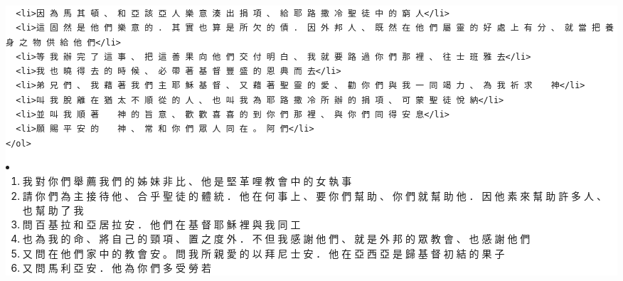       <li>因 為 馬 其 頓 、 和 亞 該 亞 人 樂 意 湊 出 捐 項 、 給 耶 路 撒 冷 聖 徒 中 的 窮 人</li>
      <li>這 固 然 是 他 們 樂 意 的 ． 其 實 也 算 是 所 欠 的 債 ． 因 外 邦 人 、 既 然 在 他 們 屬 靈 的 好 處 上 有 分 、 就 當 把 養 身 之 物 供 給 他 們</li>
      <li>等 我 辦 完 了 這 事 、 把 這 善 果 向 他 們 交 付 明 白 、 我 就 要 路 過 你 們 那 裡 、 往 士 班 雅 去</li>
      <li>我 也 曉 得 去 的 時 候 、 必 帶 著 基 督 豐 盛 的 恩 典 而 去</li>
      <li>弟 兄 們 、 我 藉 著 我 們 主 耶 穌 基 督 、 又 藉 著 聖 靈 的 愛 、 勸 你 們 與 我 一 同 竭 力 、 為 我 祈 求 　 神</li>
      <li>叫 我 脫 離 在 猶 太 不 順 從 的 人 、 也 叫 我 為 耶 路 撒 冷 所 辦 的 捐 項 、 可 蒙 聖 徒 悅 納</li>
      <li>並 叫 我 順 著 　 神 的 旨 意 、 歡 歡 喜 喜 的 到 你 們 那 裡 、 與 你 們 同 得 安 息</li>
      <li>願 賜 平 安 的 　 神 、 常 和 你 們 眾 人 同 在 。 阿 們</li>
    </ol>
  </li>
  <li>
    <ol>
      <li>我 對 你 們 舉 薦 我 們 的 姊 妹 非 比 、 他 是 堅 革 哩 教 會 中 的 女 執 事</li>
      <li>請 你 們 為 主 接 待 他 、 合 乎 聖 徒 的 體 統 ． 他 在 何 事 上 、 要 你 們 幫 助 、 你 們 就 幫 助 他 ． 因 他 素 來 幫 助 許 多 人 、 也 幫 助 了 我</li>
      <li>問 百 基 拉 和 亞 居 拉 安 ． 他 們 在 基 督 耶 穌 裡 與 我 同 工</li>
      <li>也 為 我 的 命 、 將 自 己 的 頸 項 、 置 之 度 外 ． 不 但 我 感 謝 他 們 、 就 是 外 邦 的 眾 教 會 、 也 感 謝 他 們</li>
      <li>又 問 在 他 們 家 中 的 教 會 安 。 問 我 所 親 愛 的 以 拜 尼 士 安 ． 他 在 亞 西 亞 是 歸 基 督 初 結 的 果 子</li>
      <li>又 問 馬 利 亞 安 ． 他 為 你 們 多 受 勞 若</li>
